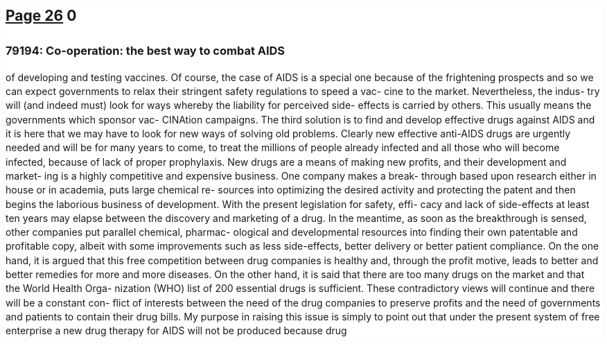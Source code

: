 ## [Page 26](https://demo.humlab.umu.se/courier/079384engo.pdf#page=26) 0

### 79194: Co-operation: the best way to combat AIDS

of developing and testing vaccines. Of 
course, the case of AIDS is a special one 
because of the frightening prospects and so 
we can expect governments to relax their 
stringent safety regulations to speed a vac- 
cine to the market. Nevertheless, the indus- 
try will (and indeed must) look for ways 
whereby the liability for perceived side- 
effects is carried by others. This usually 
means the governments which sponsor vac- 
CINAtion campaigns. 
The third solution is to find and develop 
effective drugs against AIDS and it is here 
that we may have to look for new ways of 
solving old problems. Clearly new effective 
anti-AIDS drugs are urgently needed and 
will be for many years to come, to treat the 
millions of people already infected and all 
those who will become infected, because of 
lack of proper prophylaxis. 
New drugs are a means of making new 
profits, and their development and market- 
ing is a highly competitive and expensive 
business. One company makes a break- 
through based upon research either in house 
or in academia, puts large chemical re- 
sources into optimizing the desired activity 
and protecting the patent and then begins 
the laborious business of development. 
With the present legislation for safety, effi- 
cacy and lack of side-effects at least ten 
years may elapse between the discovery and 
marketing of a drug. In the meantime, as 
soon as the breakthrough is sensed, other 
companies put parallel chemical, pharmac- 
ological and developmental resources into 
finding their own patentable and profitable 
copy, albeit with some improvements such 
as less side-effects, better delivery or better 
patient compliance. 
On the one hand, it is argued that this free 
competition between drug companies is 
healthy and, through the profit motive, 
leads to better and better remedies for more 
and more diseases. On the other hand, it is 
said that there are too many drugs on the 
market and that the World Health Orga- 
nization (WHO) list of 200 essential drugs is 
sufficient. These contradictory views will 
continue and there will be a constant con- 
flict of interests between the need of the 
drug companies to preserve profits and the 
need of governments and patients to contain 
their drug bills. 
My purpose in raising this issue is simply 
to point out that under the present system 
of free enterprise a new drug therapy for 
AIDS will not be produced because drug 